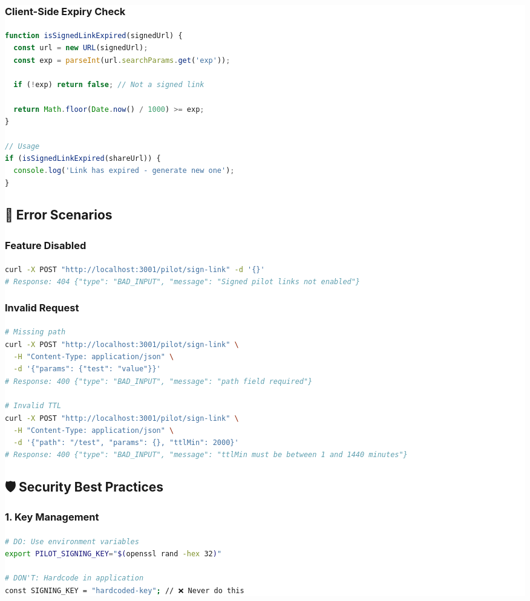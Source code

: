 ### Client-Side Expiry Check
```javascript
function isSignedLinkExpired(signedUrl) {
  const url = new URL(signedUrl);
  const exp = parseInt(url.searchParams.get('exp'));

  if (!exp) return false; // Not a signed link

  return Math.floor(Date.now() / 1000) >= exp;
}

// Usage
if (isSignedLinkExpired(shareUrl)) {
  console.log('Link has expired - generate new one');
}
```

## 🚨 Error Scenarios

### Feature Disabled
```bash
curl -X POST "http://localhost:3001/pilot/sign-link" -d '{}'
# Response: 404 {"type": "BAD_INPUT", "message": "Signed pilot links not enabled"}
```

### Invalid Request
```bash
# Missing path
curl -X POST "http://localhost:3001/pilot/sign-link" \
  -H "Content-Type: application/json" \
  -d '{"params": {"test": "value"}}'
# Response: 400 {"type": "BAD_INPUT", "message": "path field required"}

# Invalid TTL
curl -X POST "http://localhost:3001/pilot/sign-link" \
  -H "Content-Type: application/json" \
  -d '{"path": "/test", "params": {}, "ttlMin": 2000}'
# Response: 400 {"type": "BAD_INPUT", "message": "ttlMin must be between 1 and 1440 minutes"}
```

## 🛡️ Security Best Practices

### 1. Key Management
```bash
# DO: Use environment variables
export PILOT_SIGNING_KEY="$(openssl rand -hex 32)"

# DON'T: Hardcode in application
const SIGNING_KEY = "hardcoded-key"; // ❌ Never do this
```
